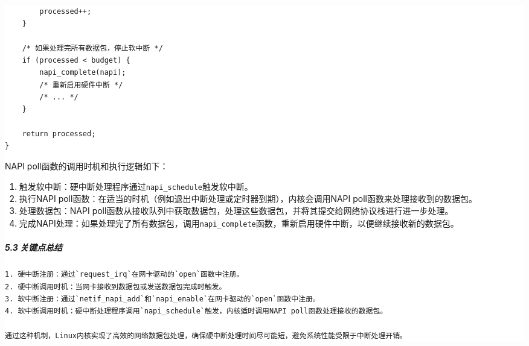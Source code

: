 ```less
        processed++;
    }

    /* 如果处理完所有数据包，停止软中断 */
    if (processed < budget) {
        napi_complete(napi);
        /* 重新启用硬件中断 */
        /* ... */
    }

    return processed;
}
```

NAPI poll函数的调用时机和执行逻辑如下：

1. 触发软中断：硬中断处理程序通过`napi_schedule`触发软中断。
2. 执行NAPI poll函数：在适当的时机（例如退出中断处理或定时器到期），内核会调用NAPI poll函数来处理接收到的数据包。
3. 处理数据包：NAPI poll函数从接收队列中获取数据包，处理这些数据包，并将其提交给网络协议栈进行进一步处理。
4. 完成NAPI处理：如果处理完了所有数据包，调用`napi_complete`函数，重新启用硬件中断，以便继续接收新的数据包。

##### 5.3 关键点总结

```less
1. 硬中断注册：通过`request_irq`在网卡驱动的`open`函数中注册。
2. 硬中断调用时机：当网卡接收到数据包或发送数据包完成时触发。
3. 软中断注册：通过`netif_napi_add`和`napi_enable`在网卡驱动的`open`函数中注册。
4. 软中断调用时机：硬中断处理程序调用`napi_schedule`触发，内核适时调用NAPI poll函数处理接收的数据包。

通过这种机制，Linux内核实现了高效的网络数据包处理，确保硬中断处理时间尽可能短，避免系统性能受限于中断处理开销。
```


